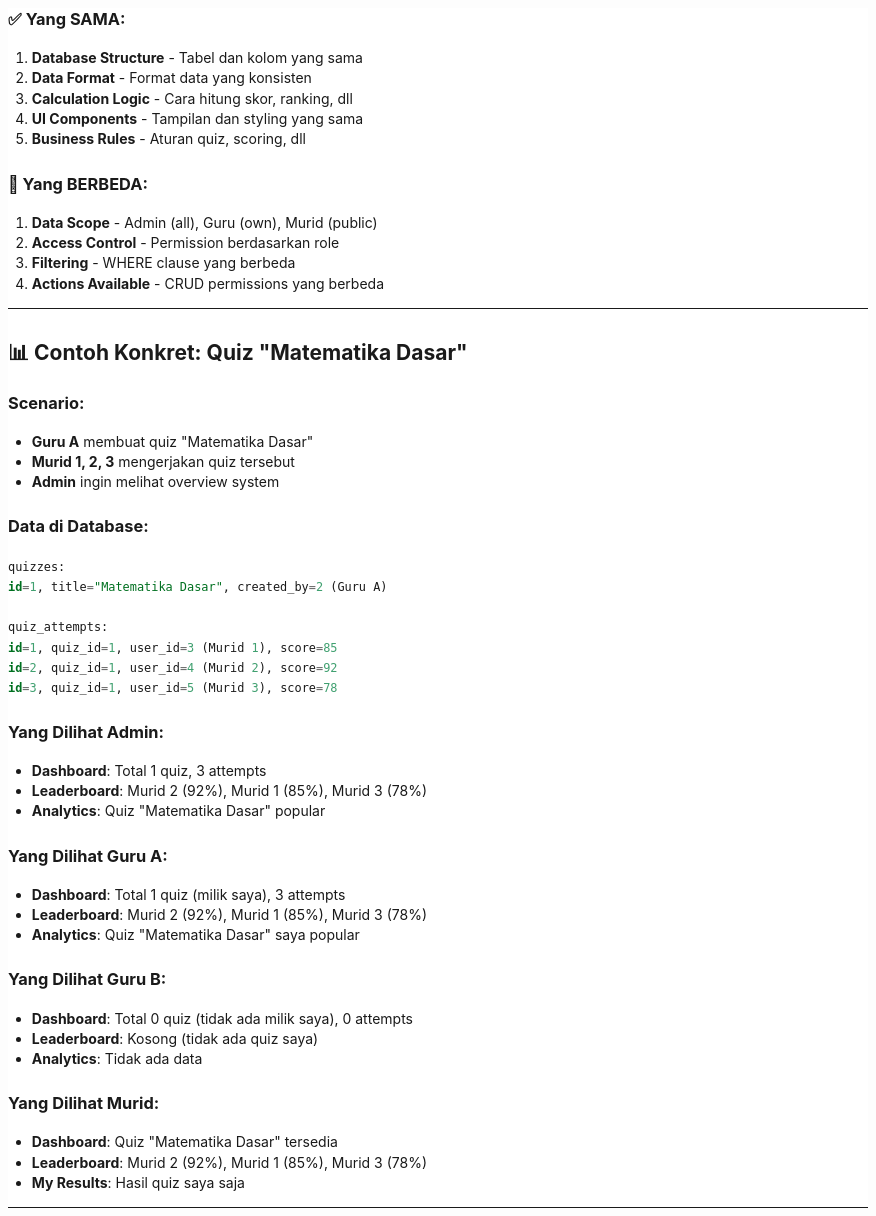 ### **✅ Yang SAMA:**
1. **Database Structure** - Tabel dan kolom yang sama
2. **Data Format** - Format data yang konsisten
3. **Calculation Logic** - Cara hitung skor, ranking, dll
4. **UI Components** - Tampilan dan styling yang sama
5. **Business Rules** - Aturan quiz, scoring, dll

### **🔄 Yang BERBEDA:**
1. **Data Scope** - Admin (all), Guru (own), Murid (public)
2. **Access Control** - Permission berdasarkan role
3. **Filtering** - WHERE clause yang berbeda
4. **Actions Available** - CRUD permissions yang berbeda

---

## 📊 **Contoh Konkret: Quiz "Matematika Dasar"**

### **Scenario:**
- **Guru A** membuat quiz "Matematika Dasar"
- **Murid 1, 2, 3** mengerjakan quiz tersebut
- **Admin** ingin melihat overview system

### **Data di Database:**
```sql
quizzes:
id=1, title="Matematika Dasar", created_by=2 (Guru A)

quiz_attempts:
id=1, quiz_id=1, user_id=3 (Murid 1), score=85
id=2, quiz_id=1, user_id=4 (Murid 2), score=92  
id=3, quiz_id=1, user_id=5 (Murid 3), score=78
```

### **Yang Dilihat Admin:**
- **Dashboard**: Total 1 quiz, 3 attempts
- **Leaderboard**: Murid 2 (92%), Murid 1 (85%), Murid 3 (78%)
- **Analytics**: Quiz "Matematika Dasar" popular

### **Yang Dilihat Guru A:**
- **Dashboard**: Total 1 quiz (milik saya), 3 attempts
- **Leaderboard**: Murid 2 (92%), Murid 1 (85%), Murid 3 (78%)
- **Analytics**: Quiz "Matematika Dasar" saya popular

### **Yang Dilihat Guru B:**
- **Dashboard**: Total 0 quiz (tidak ada milik saya), 0 attempts
- **Leaderboard**: Kosong (tidak ada quiz saya)
- **Analytics**: Tidak ada data

### **Yang Dilihat Murid:**
- **Dashboard**: Quiz "Matematika Dasar" tersedia
- **Leaderboard**: Murid 2 (92%), Murid 1 (85%), Murid 3 (78%)
- **My Results**: Hasil quiz saya saja

---